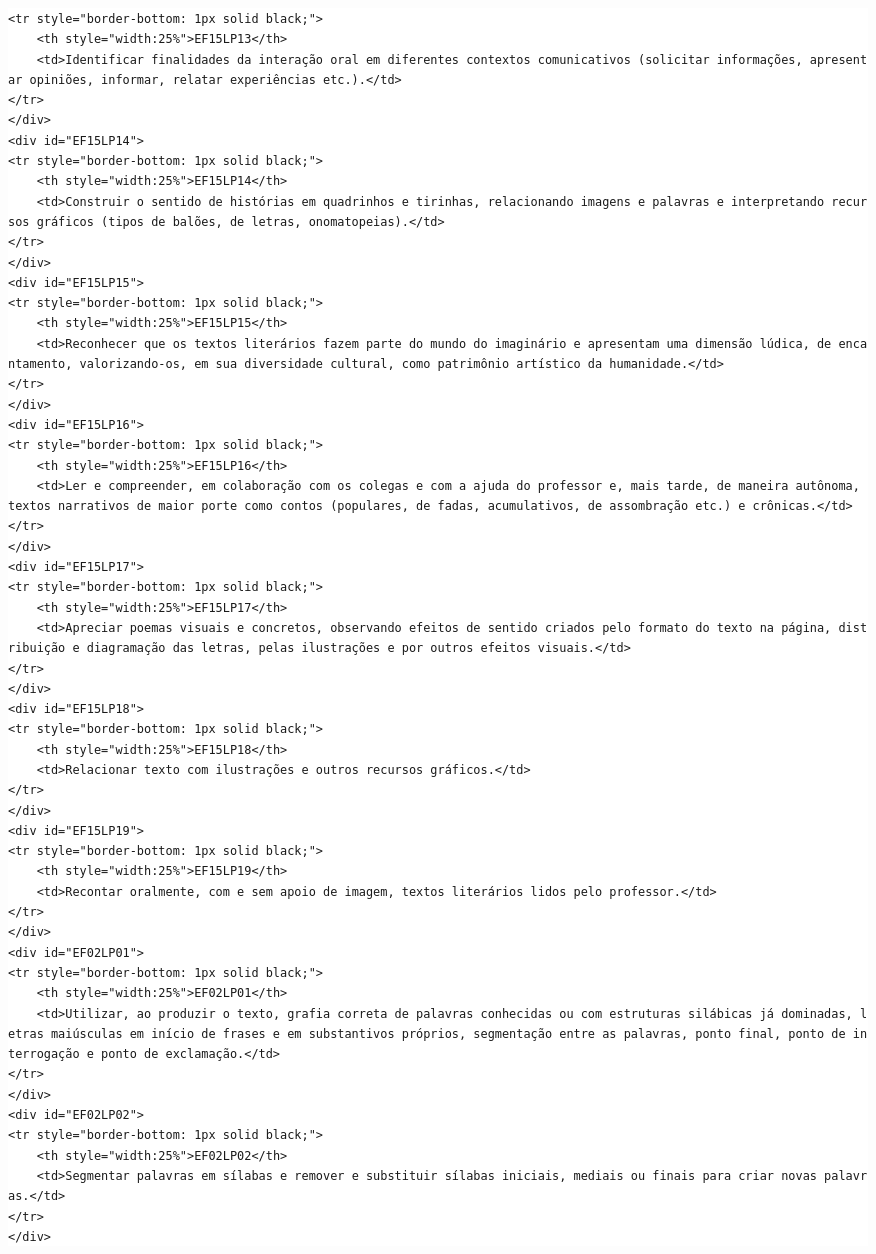     <tr style="border-bottom: 1px solid black;">
        <th style="width:25%">EF15LP13</th>
        <td>Identificar finalidades da interação oral em diferentes contextos comunicativos (solicitar informações, apresentar opiniões, informar, relatar experiências etc.).</td>
    </tr>
    </div>
    <div id="EF15LP14">
    <tr style="border-bottom: 1px solid black;">
        <th style="width:25%">EF15LP14</th>
        <td>Construir o sentido de histórias em quadrinhos e tirinhas, relacionando imagens e palavras e interpretando recursos gráficos (tipos de balões, de letras, onomatopeias).</td>
    </tr>
    </div>
    <div id="EF15LP15">
    <tr style="border-bottom: 1px solid black;">
        <th style="width:25%">EF15LP15</th>
        <td>Reconhecer que os textos literários fazem parte do mundo do imaginário e apresentam uma dimensão lúdica, de encantamento, valorizando-os, em sua diversidade cultural, como patrimônio artístico da humanidade.</td>
    </tr>
    </div>
    <div id="EF15LP16">
    <tr style="border-bottom: 1px solid black;">
        <th style="width:25%">EF15LP16</th>
        <td>Ler e compreender, em colaboração com os colegas e com a ajuda do professor e, mais tarde, de maneira autônoma, textos narrativos de maior porte como contos (populares, de fadas, acumulativos, de assombração etc.) e crônicas.</td>
    </tr>
    </div>
    <div id="EF15LP17">
    <tr style="border-bottom: 1px solid black;">
        <th style="width:25%">EF15LP17</th>
        <td>Apreciar poemas visuais e concretos, observando efeitos de sentido criados pelo formato do texto na página, distribuição e diagramação das letras, pelas ilustrações e por outros efeitos visuais.</td>
    </tr>
    </div>
    <div id="EF15LP18">
    <tr style="border-bottom: 1px solid black;">
        <th style="width:25%">EF15LP18</th>
        <td>Relacionar texto com ilustrações e outros recursos gráficos.</td>
    </tr>
    </div>
    <div id="EF15LP19">
    <tr style="border-bottom: 1px solid black;">
        <th style="width:25%">EF15LP19</th>
        <td>Recontar oralmente, com e sem apoio de imagem, textos literários lidos pelo professor.</td>
    </tr>
    </div>
    <div id="EF02LP01">
    <tr style="border-bottom: 1px solid black;">
        <th style="width:25%">EF02LP01</th>
        <td>Utilizar, ao produzir o texto, grafia correta de palavras conhecidas ou com estruturas silábicas já dominadas, letras maiúsculas em início de frases e em substantivos próprios, segmentação entre as palavras, ponto final, ponto de interrogação e ponto de exclamação.</td>
    </tr>
    </div>
    <div id="EF02LP02">
    <tr style="border-bottom: 1px solid black;">
        <th style="width:25%">EF02LP02</th>
        <td>Segmentar palavras em sílabas e remover e substituir sílabas iniciais, mediais ou finais para criar novas palavras.</td>
    </tr>
    </div>